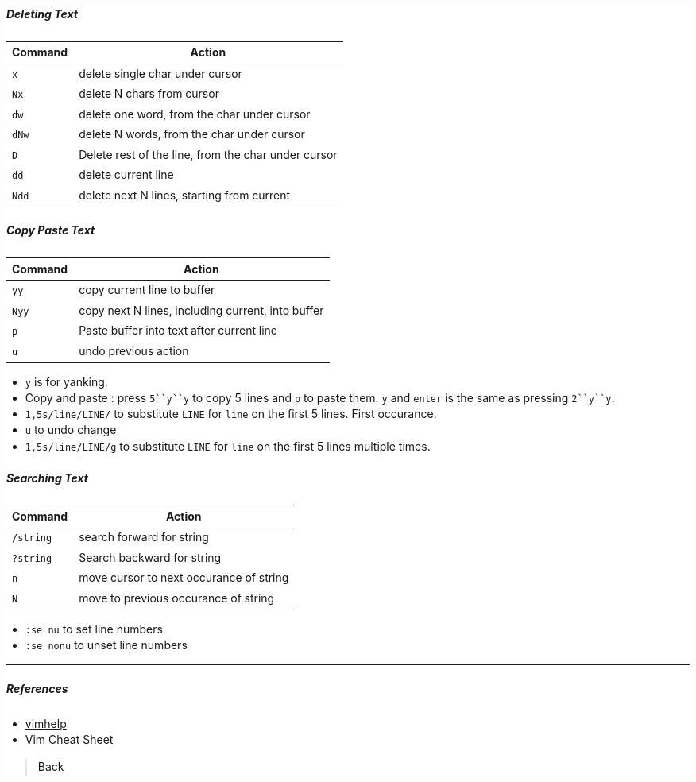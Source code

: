 ##### Deleting Text

| Command  | Action  |
|---|---|
|	`x`	|	delete single char under cursor	|
|	`Nx`	|	delete N chars from cursor	|
|	`dw`	|	delete one word, from the char under cursor	|
|	`dNw`	|	delete N words, from the char under cursor	|
|	`D`	|	Delete rest of the line, from the char under cursor	|
|	`dd`	|	delete current line	|
|	`Ndd`	|	delete next N lines, starting from current	|

##### Copy Paste Text

| Command  | Action  |
|---|---|
|	`yy`	|	copy current line to buffer	|
|	`Nyy`	|	copy next N lines, including current, into buffer	|
|	`p`	|	Paste buffer into text after current line	|
|	`u`	|	undo previous action	|

* `y` is for yanking.
* Copy and paste : press `5``y``y` to copy 5 lines and `p` to paste them. `y` and `enter` is the same as pressing `2``y``y`.
* `1,5s/line/LINE/` to substitute `LINE` for `line` on the first 5 lines. First occurance.
* `u` to undo change
* `1,5s/line/LINE/g` to substitute `LINE` for `line` on the first 5 lines multiple times.

##### Searching Text

| Command  | Action  |
|---|---|
|	`/string`	|	search forward for string	|
|	`?string`	|	Search backward for string	|
|	`n`	|	move cursor to next occurance of string	|
|	`N`	|	move to previous occurance of string	|

- `:se nu` to set line numbers
- `:se nonu` to unset line numbers

___
##### References
* [vimhelp](https://vimhelp.org/)
* [Vim Cheat Sheet](https://vim.rtorr.com/)

> [Back](README.md)

